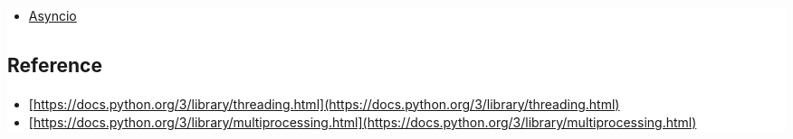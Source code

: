 * [Asyncio](https://github.com/twtrubiks/python-notes/tree/master/asyico_tutorial)

## Reference

* [https://docs.python.org/3/library/threading.html](https://docs.python.org/3/library/threading.html)
* [https://docs.python.org/3/library/multiprocessing.html](https://docs.python.org/3/library/multiprocessing.html)
